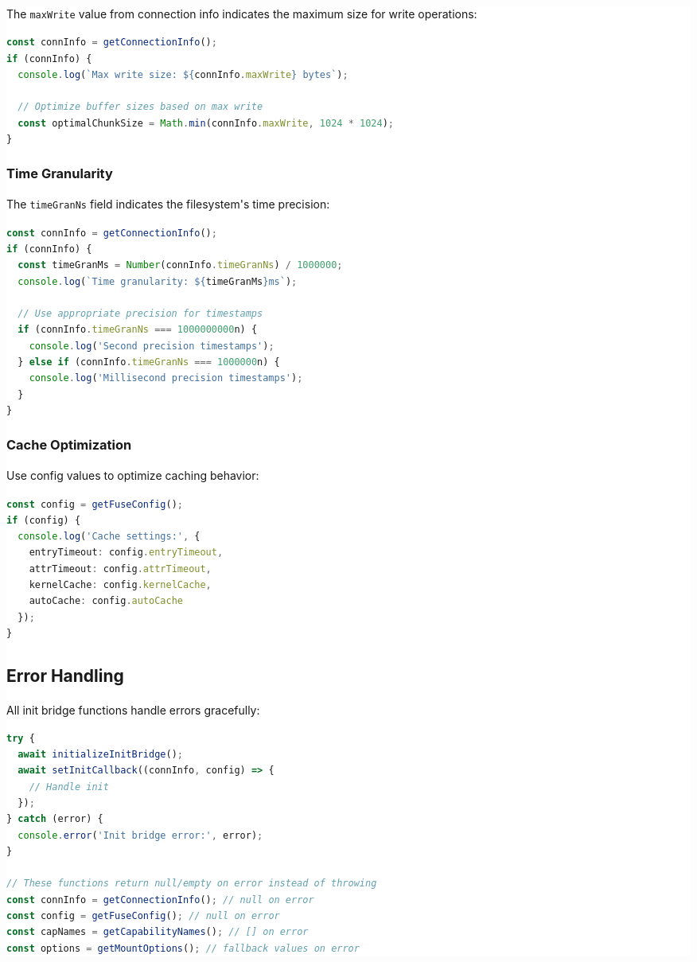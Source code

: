 The `maxWrite` value from connection info indicates the maximum size for write operations:

```typescript
const connInfo = getConnectionInfo();
if (connInfo) {
  console.log(`Max write size: ${connInfo.maxWrite} bytes`);
  
  // Optimize buffer sizes based on max write
  const optimalChunkSize = Math.min(connInfo.maxWrite, 1024 * 1024);
}
```

### Time Granularity

The `timeGranNs` field indicates the filesystem's time precision:

```typescript
const connInfo = getConnectionInfo();
if (connInfo) {
  const timeGranMs = Number(connInfo.timeGranNs) / 1000000;
  console.log(`Time granularity: ${timeGranMs}ms`);
  
  // Use appropriate precision for timestamps
  if (connInfo.timeGranNs === 1000000000n) {
    console.log('Second precision timestamps');
  } else if (connInfo.timeGranNs === 1000000n) {
    console.log('Millisecond precision timestamps');
  }
}
```

### Cache Optimization

Use config values to optimize caching behavior:

```typescript
const config = getFuseConfig();
if (config) {
  console.log('Cache settings:', {
    entryTimeout: config.entryTimeout,
    attrTimeout: config.attrTimeout,
    kernelCache: config.kernelCache,
    autoCache: config.autoCache
  });
}
```

## Error Handling

All init bridge functions handle errors gracefully:

```typescript
try {
  await initializeInitBridge();
  await setInitCallback((connInfo, config) => {
    // Handle init
  });
} catch (error) {
  console.error('Init bridge error:', error);
}

// These functions return null/empty on error instead of throwing
const connInfo = getConnectionInfo(); // null on error
const config = getFuseConfig(); // null on error
const capNames = getCapabilityNames(); // [] on error
const options = getMountOptions(); // fallback values on error
```
